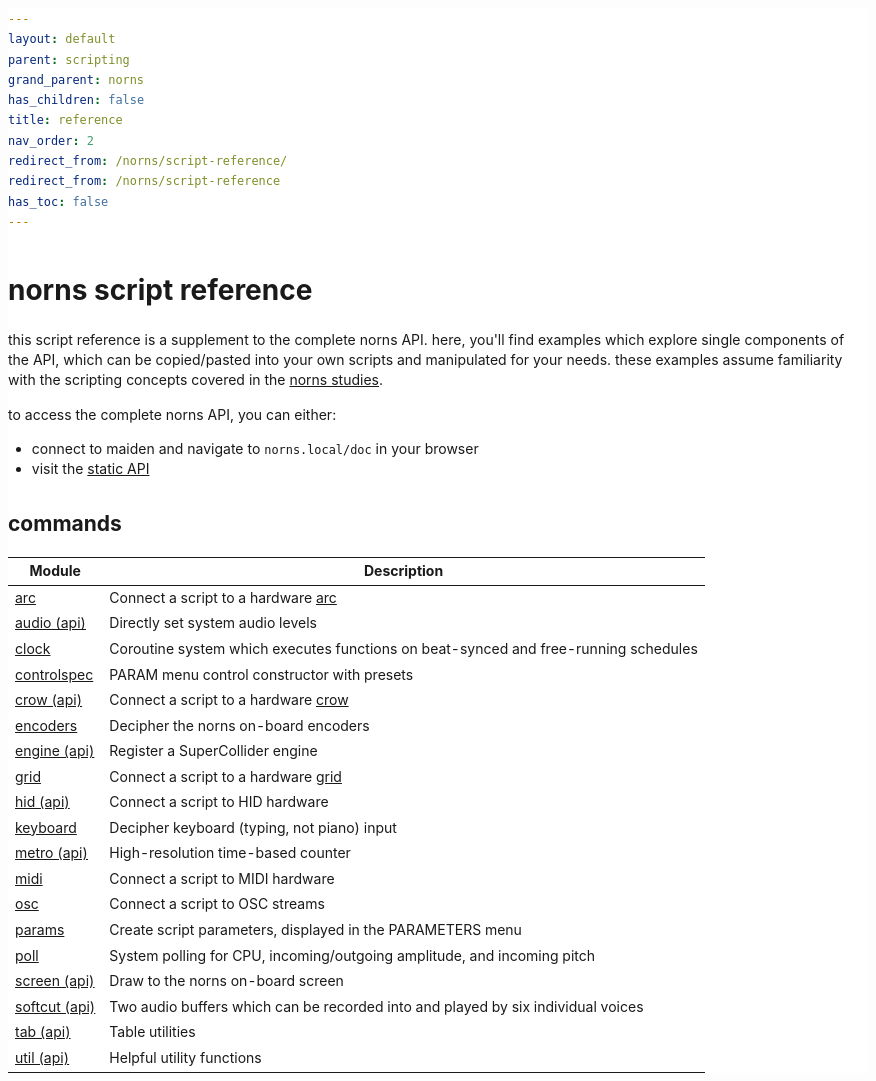 ```yaml
---
layout: default
parent: scripting
grand_parent: norns
has_children: false
title: reference
nav_order: 2
redirect_from: /norns/script-reference/
redirect_from: /norns/script-reference
has_toc: false
---
```


# norns script reference

this script reference is a supplement to the complete norns API. here, you'll find examples which explore single components of the API, which can be copied/pasted into your own scripts and manipulated for your needs. these examples assume familiarity with the scripting concepts covered in the [norns studies](/docs/norns/studies).

to access the complete norns API, you can either:

- connect to maiden and navigate to `norns.local/doc` in your browser
- visit the [static API](https://monome.org/docs/norns/api/index.html)

## commands

| Module                                                                | Description                                                                         |
| --------------------------------------------------------------------- | ----------------------------------------------------------------------------------- |
| [arc](arc)                                                            | Connect a script to a hardware [arc](https://monome.org/docs/arc)                   |
| [audio (api)](/docs/norns/api/modules/audio.html)                     | Directly set system audio levels                                                    |
| [clock](clock)                                                        | Coroutine system which executes functions on beat-synced and free-running schedules |
| [controlspec](controlspec)                                            | PARAM menu control constructor with presets                                         |
| [crow (api)](/docs/norns/api/modules/crow.html)                       | Connect a script to a hardware [crow](https://monome.org/docs/crow)                 |
| [encoders](encoders)                                                  | Decipher the norns on-board encoders                                                |
| [engine (api)](/docs/norns/api/modules/engine.html)                   | Register a SuperCollider engine                                                     |
| [grid](/grid)                                                         | Connect a script to a hardware [grid](https://monome.org/docs/grid)                 |
| [hid (api)](/docs/norns/api/modules/hid.html)                         | Connect a script to HID hardware                                                    |
| [keyboard](keyboard)                                                  | Decipher keyboard (typing, not piano) input                                         |
| [metro (api)](/docs/norns/api/modules/metro.html)                     | High-resolution time-based counter                                                  |
| [midi](midi)                                                          | Connect a script to MIDI hardware                                                   |
| [osc](osc)                                                            | Connect a script to OSC streams                                                     |
| [params](params)                                                      | Create script parameters, displayed in the PARAMETERS menu                          |
| [poll](poll)                                                          | System polling for CPU, incoming/outgoing amplitude, and incoming pitch             |
| [screen (api)](/docs/norns/api/modules/screen.html)                   | Draw to the norns on-board screen                                                   |
| [softcut (api)](/docs/norns/api/modules/softcut.html)                 | Two audio buffers which can be recorded into and played by six individual voices    |
| [tab (api)](/docs/norns/api/modules/lib.tabutil.html)                 | Table utilities                                                                     |
| [util (api)](/docs/norns/api/modules/lib.util.html)                   | Helpful utility functions                                                           |